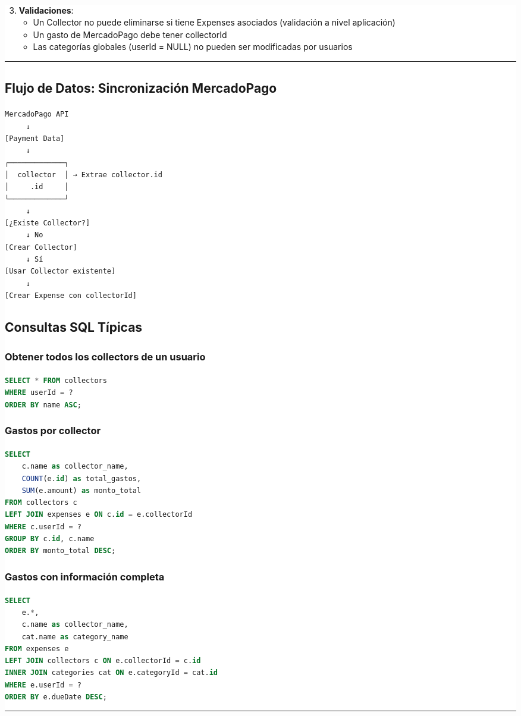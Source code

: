 3. **Validaciones**:
   - Un Collector no puede eliminarse si tiene Expenses asociados (validación a nivel aplicación)
   - Un gasto de MercadoPago debe tener collectorId
   - Las categorías globales (userId = NULL) no pueden ser modificadas por usuarios

---

## Flujo de Datos: Sincronización MercadoPago

```
MercadoPago API
     ↓
[Payment Data]
     ↓
┌─────────────┐
│  collector  │ → Extrae collector.id
│     .id     │
└─────────────┘
     ↓
[¿Existe Collector?]
     ↓ No
[Crear Collector]
     ↓ Sí
[Usar Collector existente]
     ↓
[Crear Expense con collectorId]
```

## Consultas SQL Típicas

### Obtener todos los collectors de un usuario
```sql
SELECT * FROM collectors 
WHERE userId = ? 
ORDER BY name ASC;
```

### Gastos por collector
```sql
SELECT 
    c.name as collector_name,
    COUNT(e.id) as total_gastos,
    SUM(e.amount) as monto_total
FROM collectors c
LEFT JOIN expenses e ON c.id = e.collectorId
WHERE c.userId = ?
GROUP BY c.id, c.name
ORDER BY monto_total DESC;
```

### Gastos con información completa
```sql
SELECT 
    e.*,
    c.name as collector_name,
    cat.name as category_name
FROM expenses e
LEFT JOIN collectors c ON e.collectorId = c.id
INNER JOIN categories cat ON e.categoryId = cat.id
WHERE e.userId = ?
ORDER BY e.dueDate DESC;
```

---